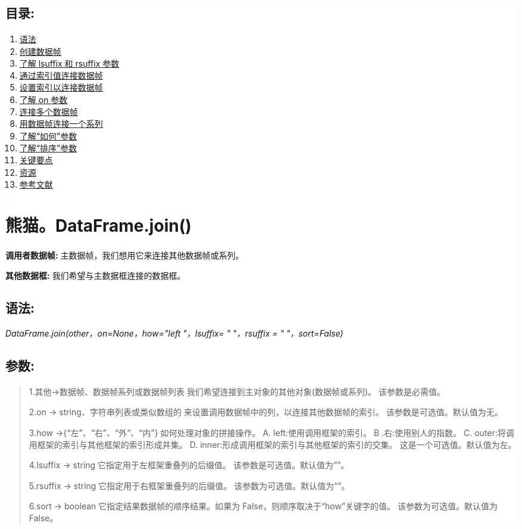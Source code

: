 ## 目录:

1.  [语法](#0538)
2.  [创建数据帧](#e8c6)
3.  [了解 lsuffix 和 rsuffix 参数](#a343)
4.  [通过索引值连接数据帧](#a475)
5.  [设置索引以连接数据帧](#ad00)
6.  [了解 on 参数](#da7f)
7.  [连接多个数据帧](#8285)
8.  [用数据帧连接一个系列](#de10)
9.  [了解“如何”参数](#2069)
10.  [了解“排序”参数](#0d9e)
11.  [关键要点](#8129)
12.  [资源](#dc64)
13.  [参考文献](#e18d)

# 熊猫。DataFrame.join()

**调用者数据帧:** 主数据帧，我们想用它来连接其他数据帧或系列。

**其他数据框:**
我们希望与主数据框连接的数据框。

## 语法:

*DataFrame.join(other，on=None，how="left "，lsuffix= " "，rsuffix = " "，sort=False)*

## 参数:

> 1.其他→数据帧、数据帧系列或数据帧列表
> 我们希望连接到主对象的其他对象(数据帧或系列)。
> 该参数是必需值。
> 
> 2.on → string、字符串列表或类似数组的
> 来设置调用数据帧中的列，以连接其他数据帧的索引。
> 该参数是可选值。默认值为无。
> 
> 3.how →{“左”、“右”、“外”、“内”}
> 如何处理对象的拼接操作。
> A. left:使用调用框架的索引。
> B .右:使用别人的指数。
> C. outer:将调用框架的索引与其他框架的索引形成并集。
> D. inner:形成调用框架的索引与其他框架的索引的交集。
> 这是一个可选值。默认值为左。
> 
> 4.lsuffix → string
> 它指定用于左框架重叠列的后缀值。
> 该参数是可选值。默认值为“”。
> 
> 5.rsuffix → string
> 它指定用于右框架重叠列的后缀值。
> 该参数为可选值。默认值为“”。
> 
> 6.sort → boolean
> 它指定结果数据帧的顺序结果。如果为 False，则顺序取决于“how”关键字的值。
> 该参数为可选值。默认值为 False。

